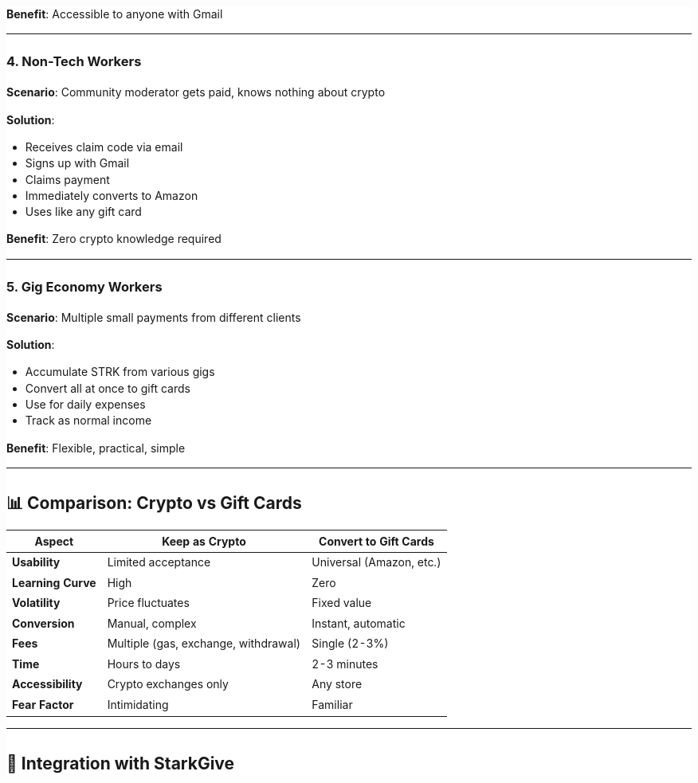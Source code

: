 **Benefit**: Accessible to anyone with Gmail

---

### 4. Non-Tech Workers
**Scenario**: Community moderator gets paid, knows nothing about crypto

**Solution**:
- Receives claim code via email
- Signs up with Gmail
- Claims payment
- Immediately converts to Amazon
- Uses like any gift card

**Benefit**: Zero crypto knowledge required

---

### 5. Gig Economy Workers
**Scenario**: Multiple small payments from different clients

**Solution**:
- Accumulate STRK from various gigs
- Convert all at once to gift cards
- Use for daily expenses
- Track as normal income

**Benefit**: Flexible, practical, simple

---

## 📊 Comparison: Crypto vs Gift Cards

| Aspect | Keep as Crypto | Convert to Gift Cards |
|--------|---------------|----------------------|
| **Usability** | Limited acceptance | Universal (Amazon, etc.) |
| **Learning Curve** | High | Zero |
| **Volatility** | Price fluctuates | Fixed value |
| **Conversion** | Manual, complex | Instant, automatic |
| **Fees** | Multiple (gas, exchange, withdrawal) | Single (2-3%) |
| **Time** | Hours to days | 2-3 minutes |
| **Accessibility** | Crypto exchanges only | Any store |
| **Fear Factor** | Intimidating | Familiar |

---

## 🚀 Integration with StarkGive
